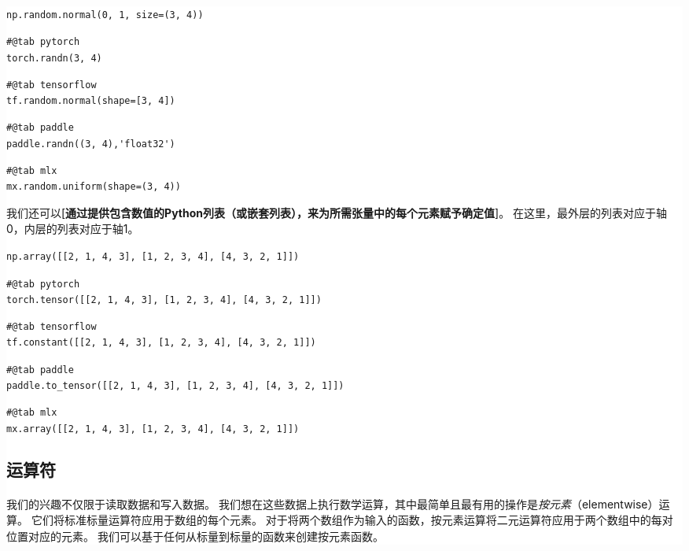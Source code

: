 ```{.python .input}
np.random.normal(0, 1, size=(3, 4))
```

```{.python .input}
#@tab pytorch
torch.randn(3, 4)
```

```{.python .input}
#@tab tensorflow
tf.random.normal(shape=[3, 4])
```

```{.python .input}
#@tab paddle
paddle.randn((3, 4),'float32')
```

```{.python .input}
#@tab mlx
mx.random.uniform(shape=(3, 4))
```

我们还可以[**通过提供包含数值的Python列表（或嵌套列表），来为所需张量中的每个元素赋予确定值**]。
在这里，最外层的列表对应于轴0，内层的列表对应于轴1。

```{.python .input}
np.array([[2, 1, 4, 3], [1, 2, 3, 4], [4, 3, 2, 1]])
```

```{.python .input}
#@tab pytorch
torch.tensor([[2, 1, 4, 3], [1, 2, 3, 4], [4, 3, 2, 1]])
```

```{.python .input}
#@tab tensorflow
tf.constant([[2, 1, 4, 3], [1, 2, 3, 4], [4, 3, 2, 1]])
```

```{.python .input}
#@tab paddle
paddle.to_tensor([[2, 1, 4, 3], [1, 2, 3, 4], [4, 3, 2, 1]])
```

```{.python .input}
#@tab mlx
mx.array([[2, 1, 4, 3], [1, 2, 3, 4], [4, 3, 2, 1]])
```


## 运算符

我们的兴趣不仅限于读取数据和写入数据。
我们想在这些数据上执行数学运算，其中最简单且最有用的操作是*按元素*（elementwise）运算。
它们将标准标量运算符应用于数组的每个元素。
对于将两个数组作为输入的函数，按元素运算将二元运算符应用于两个数组中的每对位置对应的元素。
我们可以基于任何从标量到标量的函数来创建按元素函数。
